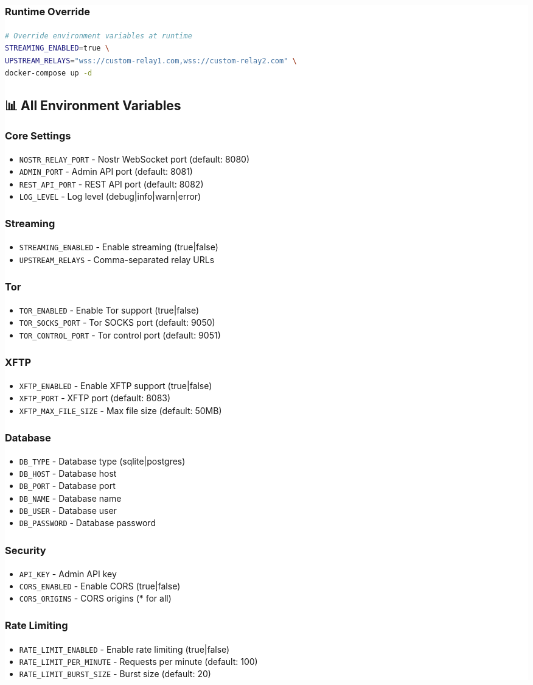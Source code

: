 ```yaml
```

### **Runtime Override**

```bash
# Override environment variables at runtime
STREAMING_ENABLED=true \
UPSTREAM_RELAYS="wss://custom-relay1.com,wss://custom-relay2.com" \
docker-compose up -d
```

## 📊 All Environment Variables

### **Core Settings**
- `NOSTR_RELAY_PORT` - Nostr WebSocket port (default: 8080)
- `ADMIN_PORT` - Admin API port (default: 8081)
- `REST_API_PORT` - REST API port (default: 8082)
- `LOG_LEVEL` - Log level (debug|info|warn|error)

### **Streaming**
- `STREAMING_ENABLED` - Enable streaming (true|false)
- `UPSTREAM_RELAYS` - Comma-separated relay URLs

### **Tor**
- `TOR_ENABLED` - Enable Tor support (true|false)
- `TOR_SOCKS_PORT` - Tor SOCKS port (default: 9050)
- `TOR_CONTROL_PORT` - Tor control port (default: 9051)

### **XFTP**
- `XFTP_ENABLED` - Enable XFTP support (true|false)
- `XFTP_PORT` - XFTP port (default: 8083)
- `XFTP_MAX_FILE_SIZE` - Max file size (default: 50MB)

### **Database**
- `DB_TYPE` - Database type (sqlite|postgres)
- `DB_HOST` - Database host
- `DB_PORT` - Database port
- `DB_NAME` - Database name
- `DB_USER` - Database user
- `DB_PASSWORD` - Database password

### **Security**
- `API_KEY` - Admin API key
- `CORS_ENABLED` - Enable CORS (true|false)
- `CORS_ORIGINS` - CORS origins (* for all)

### **Rate Limiting**
- `RATE_LIMIT_ENABLED` - Enable rate limiting (true|false)
- `RATE_LIMIT_PER_MINUTE` - Requests per minute (default: 100)
- `RATE_LIMIT_BURST_SIZE` - Burst size (default: 20)
